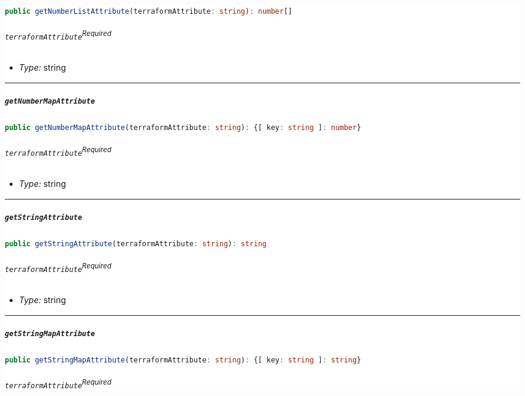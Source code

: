 ```typescript
public getNumberListAttribute(terraformAttribute: string): number[]
```

###### `terraformAttribute`<sup>Required</sup> <a name="terraformAttribute" id="@cdktf/provider-mongodbatlas.dataMongodbatlasResourcePolicies.DataMongodbatlasResourcePolicies.getNumberListAttribute.parameter.terraformAttribute"></a>

- *Type:* string

---

##### `getNumberMapAttribute` <a name="getNumberMapAttribute" id="@cdktf/provider-mongodbatlas.dataMongodbatlasResourcePolicies.DataMongodbatlasResourcePolicies.getNumberMapAttribute"></a>

```typescript
public getNumberMapAttribute(terraformAttribute: string): {[ key: string ]: number}
```

###### `terraformAttribute`<sup>Required</sup> <a name="terraformAttribute" id="@cdktf/provider-mongodbatlas.dataMongodbatlasResourcePolicies.DataMongodbatlasResourcePolicies.getNumberMapAttribute.parameter.terraformAttribute"></a>

- *Type:* string

---

##### `getStringAttribute` <a name="getStringAttribute" id="@cdktf/provider-mongodbatlas.dataMongodbatlasResourcePolicies.DataMongodbatlasResourcePolicies.getStringAttribute"></a>

```typescript
public getStringAttribute(terraformAttribute: string): string
```

###### `terraformAttribute`<sup>Required</sup> <a name="terraformAttribute" id="@cdktf/provider-mongodbatlas.dataMongodbatlasResourcePolicies.DataMongodbatlasResourcePolicies.getStringAttribute.parameter.terraformAttribute"></a>

- *Type:* string

---

##### `getStringMapAttribute` <a name="getStringMapAttribute" id="@cdktf/provider-mongodbatlas.dataMongodbatlasResourcePolicies.DataMongodbatlasResourcePolicies.getStringMapAttribute"></a>

```typescript
public getStringMapAttribute(terraformAttribute: string): {[ key: string ]: string}
```

###### `terraformAttribute`<sup>Required</sup> <a name="terraformAttribute" id="@cdktf/provider-mongodbatlas.dataMongodbatlasResourcePolicies.DataMongodbatlasResourcePolicies.getStringMapAttribute.parameter.terraformAttribute"></a>
